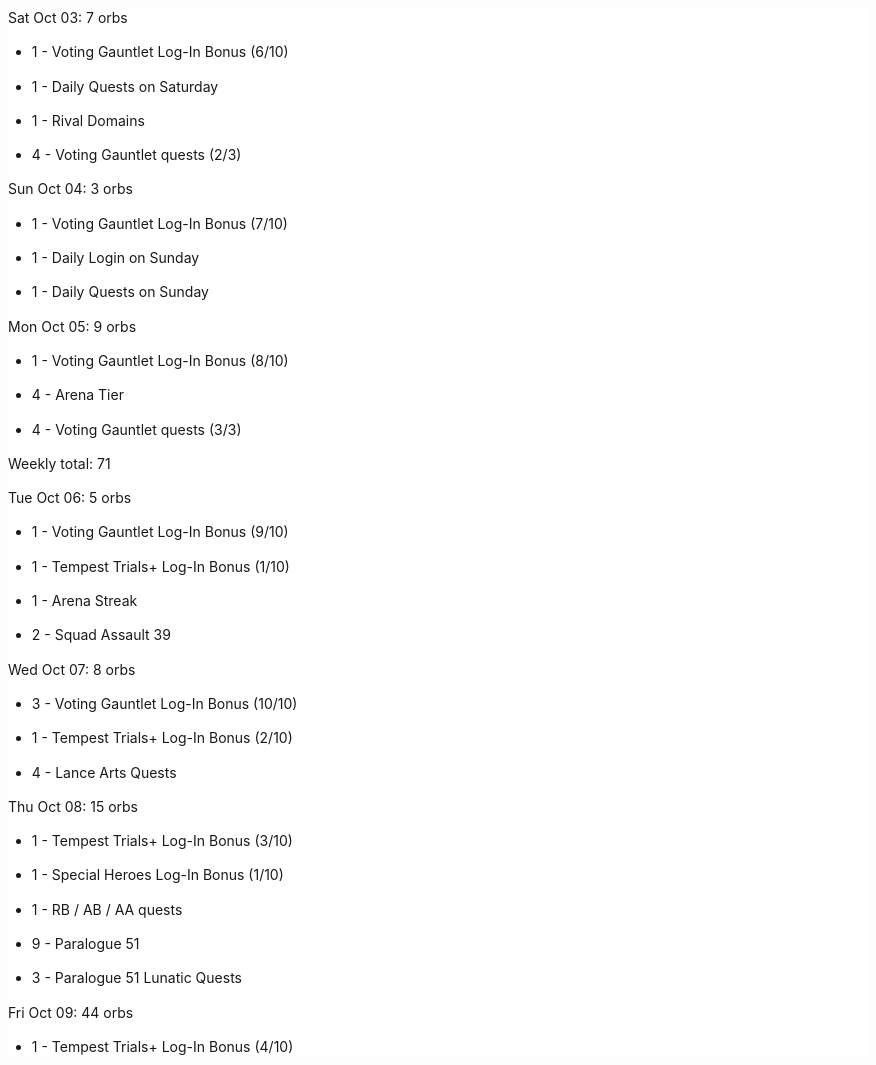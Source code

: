
Sat Oct 03: 7 orbs

*   1 - Voting Gauntlet Log-In Bonus (6/10)
    
*   1 - Daily Quests on Saturday
    
*   1 - Rival Domains
    
*   4 - Voting Gauntlet quests (2/3)
    

Sun Oct 04: 3 orbs

*   1 - Voting Gauntlet Log-In Bonus (7/10)
    
*   1 - Daily Login on Sunday
    
*   1 - Daily Quests on Sunday
    

Mon Oct 05: 9 orbs

*   1 - Voting Gauntlet Log-In Bonus (8/10)
    
*   4 - Arena Tier
    
*   4 - Voting Gauntlet quests (3/3)
    

Weekly total: 71

Tue Oct 06: 5 orbs

*   1 - Voting Gauntlet Log-In Bonus (9/10)
    
*   1 - Tempest Trials+ Log-In Bonus (1/10)
    
*   1 - Arena Streak
    
*   2 - Squad Assault 39
    

Wed Oct 07: 8 orbs

*   3 - Voting Gauntlet Log-In Bonus (10/10)
    
*   1 - Tempest Trials+ Log-In Bonus (2/10)
    
*   4 - Lance Arts Quests
    

Thu Oct 08: 15 orbs

*   1 - Tempest Trials+ Log-In Bonus (3/10)
    
*   1 - Special Heroes Log-In Bonus (1/10)
    
*   1 - RB / AB / AA quests
    
*   9 - Paralogue 51
    
*   3 - Paralogue 51 Lunatic Quests
    

Fri Oct 09: 44 orbs

*   1 - Tempest Trials+ Log-In Bonus (4/10)
    
